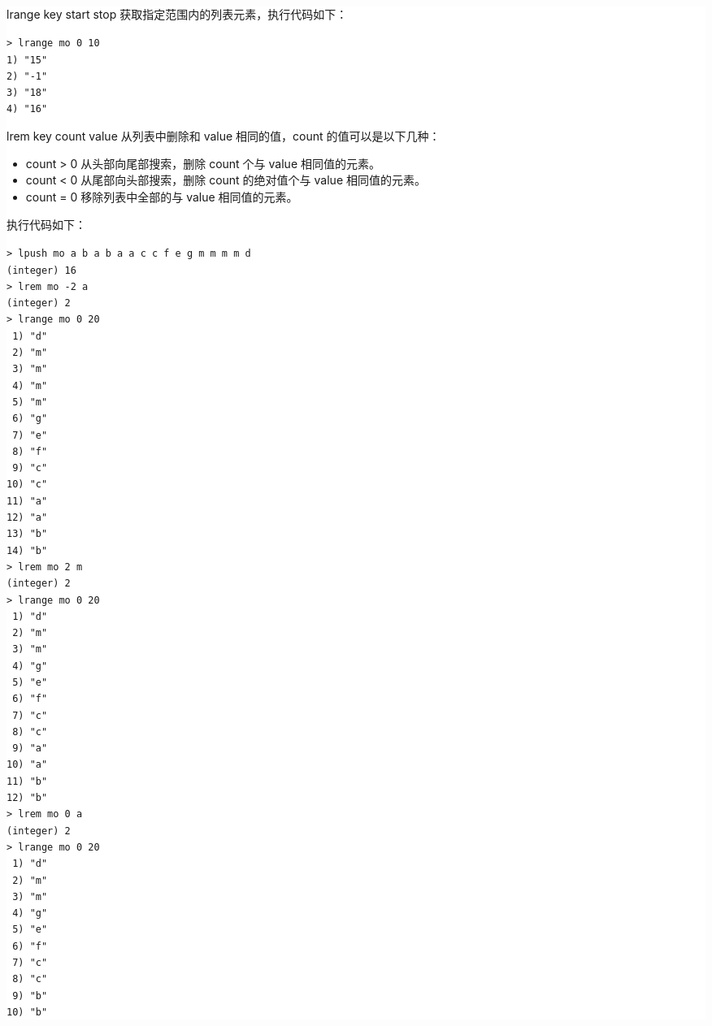lrange key start stop 获取指定范围内的列表元素，执行代码如下：

```text
> lrange mo 0 10
1) "15"
2) "-1"
3) "18"
4) "16"
```

lrem key count value 从列表中删除和 value 相同的值，count 的值可以是以下几种：

- count > 0 从头部向尾部搜索，删除 count 个与 value 相同值的元素。
- count < 0 从尾部向头部搜索，删除 count 的绝对值个与 value 相同值的元素。
- count = 0 移除列表中全部的与 value 相同值的元素。

执行代码如下：

```text
> lpush mo a b a b a a c c f e g m m m m d
(integer) 16
> lrem mo -2 a
(integer) 2
> lrange mo 0 20
 1) "d"
 2) "m"
 3) "m"
 4) "m"
 5) "m"
 6) "g"
 7) "e"
 8) "f"
 9) "c"
10) "c"
11) "a"
12) "a"
13) "b"
14) "b"
> lrem mo 2 m
(integer) 2
> lrange mo 0 20
 1) "d"
 2) "m"
 3) "m"
 4) "g"
 5) "e"
 6) "f"
 7) "c"
 8) "c"
 9) "a"
10) "a"
11) "b"
12) "b"
> lrem mo 0 a
(integer) 2
> lrange mo 0 20
 1) "d"
 2) "m"
 3) "m"
 4) "g"
 5) "e"
 6) "f"
 7) "c"
 8) "c"
 9) "b"
10) "b"
```